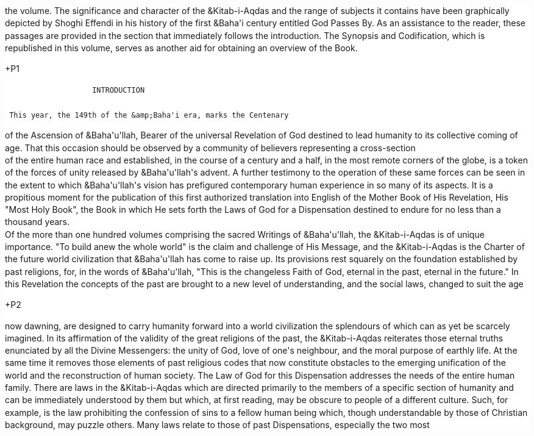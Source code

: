 the volume. 
     The significance and character of the &amp;Kitab-i-Aqdas 
and the range of subjects it contains have been graphically 
depicted by Shoghi Effendi in his history of the first &amp;Baha'i 
century entitled God Passes By.  As an assistance to the 
reader, these passages are provided in the section that 
immediately follows the introduction.  The Synopsis and 
Codification, which is republished in this volume, serves as 
another aid for obtaining an overview of the Book. 
 
+P1 
 
                        INTRODUCTION 
 
     This year, the 149th of the &amp;Baha'i era, marks the Centenary 
of the Ascension of &amp;Baha'u'llah, Bearer of the universal 
Revelation of God destined to lead humanity to its collective 
coming of age.  That this occasion should be 
observed by a community of believers representing a cross-section  
of the entire human race and established, in the 
course of a century and a half, in the most remote corners of 
the globe, is a token of the forces of unity released by 
&amp;Baha'u'llah's advent.  A further testimony to the operation of 
these same forces can be seen in the extent to which 
&amp;Baha'u'llah's vision has prefigured contemporary human 
experience in so many of its aspects.  It is a propitious 
moment for the publication of this first authorized 
translation into English of the Mother Book of His 
Revelation, His "Most Holy Book", the Book in which He 
sets forth the Laws of God for a Dispensation destined to 
endure for no less than a thousand years.  
     Of the more than one hundred volumes comprising the 
sacred Writings of &amp;Baha'u'llah, the &amp;Kitab-i-Aqdas is of 
unique importance.  "To build anew the whole world" is the 
claim and challenge of His Message, and the &amp;Kitab-i-Aqdas 
is the Charter of the future world civilization that 
&amp;Baha'u'llah has come to raise up.  Its provisions rest squarely 
on the foundation established by past religions, for, in the 
words of &amp;Baha'u'llah, "This is the changeless Faith of God, 
eternal in the past, eternal in the future."  In this Revelation the 
concepts of the past are brought to a new level of 
understanding, and the social laws, changed to suit the age 
 
+P2 
 
now dawning, are designed to carry humanity forward into 
a world civilization the splendours of which can as yet be 
scarcely imagined. 
     In its affirmation of the validity of the great religions 
of the past, the &amp;Kitab-i-Aqdas reiterates those eternal truths 
enunciated by all the Divine Messengers:  the unity of God, 
love of one's neighbour, and the moral purpose of earthly 
life.  At the same time it removes those elements of past 
religious codes that now constitute obstacles to the emerging 
unification of the world and the reconstruction of 
human society. 
     The Law of God for this Dispensation addresses the 
needs of the entire human family.  There are laws in the 
&amp;Kitab-i-Aqdas which are directed primarily to the members 
of a specific section of humanity and can be immediately 
understood by them but which, at first reading, may be 
obscure to people of a different culture.  Such, for example, 
is the law prohibiting the confession of sins to a fellow 
human being which, though understandable by those of 
Christian background, may puzzle others.  Many laws relate 
to those of past Dispensations, especially the two most 
